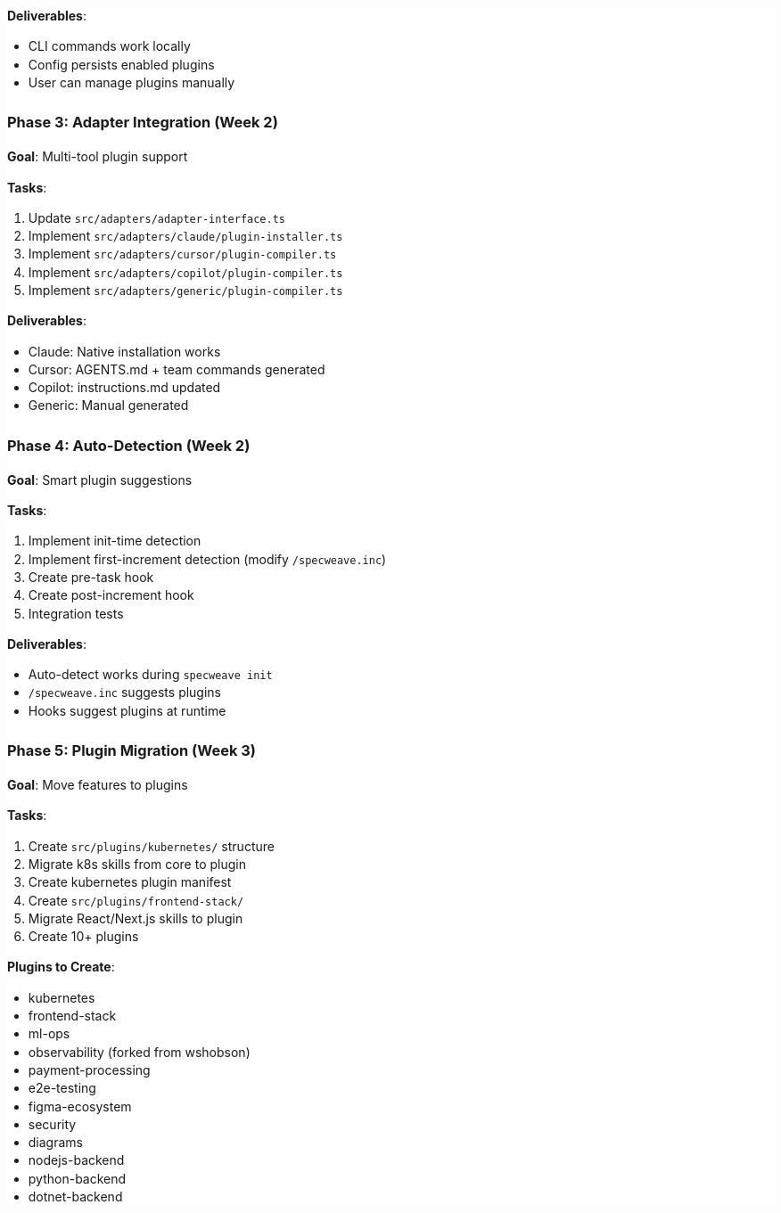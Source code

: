 **Deliverables**:
- CLI commands work locally
- Config persists enabled plugins
- User can manage plugins manually

### Phase 3: Adapter Integration (Week 2)

**Goal**: Multi-tool plugin support

**Tasks**:
1. Update `src/adapters/adapter-interface.ts`
2. Implement `src/adapters/claude/plugin-installer.ts`
3. Implement `src/adapters/cursor/plugin-compiler.ts`
4. Implement `src/adapters/copilot/plugin-compiler.ts`
5. Implement `src/adapters/generic/plugin-compiler.ts`

**Deliverables**:
- Claude: Native installation works
- Cursor: AGENTS.md + team commands generated
- Copilot: instructions.md updated
- Generic: Manual generated

### Phase 4: Auto-Detection (Week 2)

**Goal**: Smart plugin suggestions

**Tasks**:
1. Implement init-time detection
2. Implement first-increment detection (modify `/specweave.inc`)
3. Create pre-task hook
4. Create post-increment hook
5. Integration tests

**Deliverables**:
- Auto-detect works during `specweave init`
- `/specweave.inc` suggests plugins
- Hooks suggest plugins at runtime

### Phase 5: Plugin Migration (Week 3)

**Goal**: Move features to plugins

**Tasks**:
1. Create `src/plugins/kubernetes/` structure
2. Migrate k8s skills from core to plugin
3. Create kubernetes plugin manifest
4. Create `src/plugins/frontend-stack/`
5. Migrate React/Next.js skills to plugin
6. Create 10+ plugins

**Plugins to Create**:
- kubernetes
- frontend-stack
- ml-ops
- observability (forked from wshobson)
- payment-processing
- e2e-testing
- figma-ecosystem
- security
- diagrams
- nodejs-backend
- python-backend
- dotnet-backend
